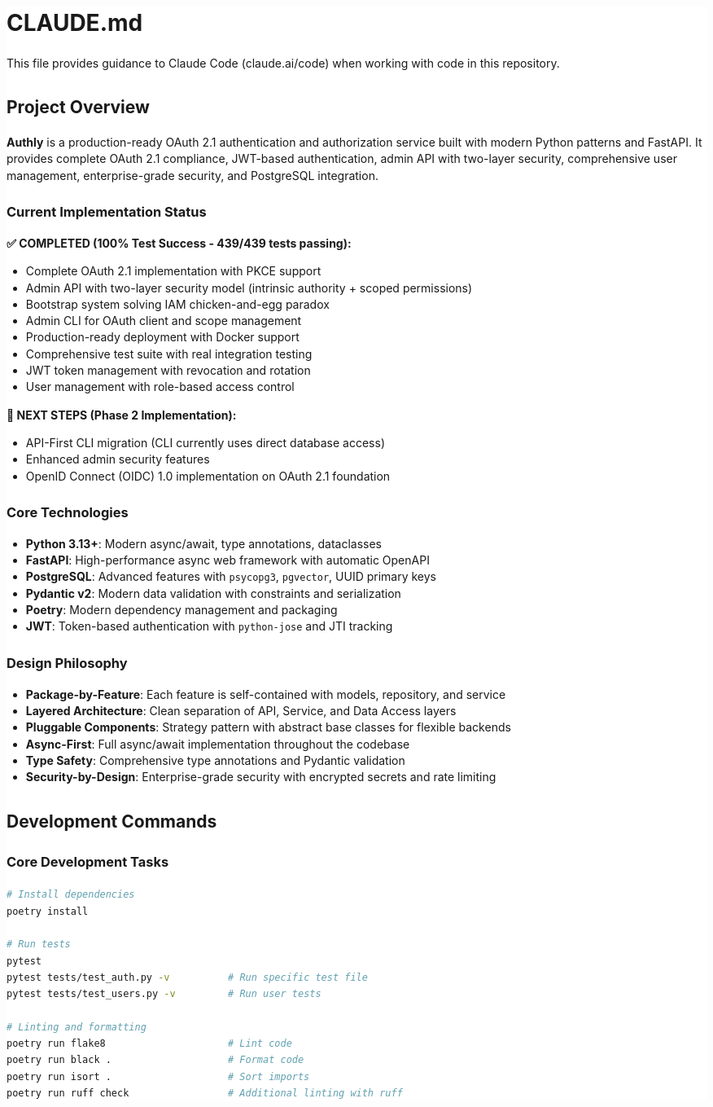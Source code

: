 # CLAUDE.md

This file provides guidance to Claude Code (claude.ai/code) when working with code in this repository.

## Project Overview

**Authly** is a production-ready OAuth 2.1 authentication and authorization service built with modern Python patterns and FastAPI. It provides complete OAuth 2.1 compliance, JWT-based authentication, admin API with two-layer security, comprehensive user management, enterprise-grade security, and PostgreSQL integration.

### Current Implementation Status

**✅ COMPLETED (100% Test Success - 439/439 tests passing):**
- Complete OAuth 2.1 implementation with PKCE support
- Admin API with two-layer security model (intrinsic authority + scoped permissions)
- Bootstrap system solving IAM chicken-and-egg paradox
- Admin CLI for OAuth client and scope management
- Production-ready deployment with Docker support
- Comprehensive test suite with real integration testing
- JWT token management with revocation and rotation
- User management with role-based access control

**📝 NEXT STEPS (Phase 2 Implementation):**
- API-First CLI migration (CLI currently uses direct database access)
- Enhanced admin security features
- OpenID Connect (OIDC) 1.0 implementation on OAuth 2.1 foundation

### Core Technologies
- **Python 3.13+**: Modern async/await, type annotations, dataclasses
- **FastAPI**: High-performance async web framework with automatic OpenAPI
- **PostgreSQL**: Advanced features with `psycopg3`, `pgvector`, UUID primary keys
- **Pydantic v2**: Modern data validation with constraints and serialization
- **Poetry**: Modern dependency management and packaging
- **JWT**: Token-based authentication with `python-jose` and JTI tracking

### Design Philosophy
- **Package-by-Feature**: Each feature is self-contained with models, repository, and service
- **Layered Architecture**: Clean separation of API, Service, and Data Access layers
- **Pluggable Components**: Strategy pattern with abstract base classes for flexible backends
- **Async-First**: Full async/await implementation throughout the codebase
- **Type Safety**: Comprehensive type annotations and Pydantic validation
- **Security-by-Design**: Enterprise-grade security with encrypted secrets and rate limiting

## Development Commands

### Core Development Tasks
```bash
# Install dependencies
poetry install

# Run tests
pytest
pytest tests/test_auth.py -v          # Run specific test file
pytest tests/test_users.py -v         # Run user tests

# Linting and formatting
poetry run flake8                     # Lint code
poetry run black .                    # Format code
poetry run isort .                    # Sort imports
poetry run ruff check                 # Additional linting with ruff
```